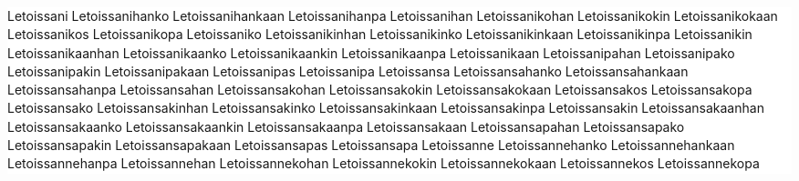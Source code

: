 Letoissani
Letoissanihanko
Letoissanihankaan
Letoissanihanpa
Letoissanihan
Letoissanikohan
Letoissanikokin
Letoissanikokaan
Letoissanikos
Letoissanikopa
Letoissaniko
Letoissanikinhan
Letoissanikinko
Letoissanikinkaan
Letoissanikinpa
Letoissanikin
Letoissanikaanhan
Letoissanikaanko
Letoissanikaankin
Letoissanikaanpa
Letoissanikaan
Letoissanipahan
Letoissanipako
Letoissanipakin
Letoissanipakaan
Letoissanipas
Letoissanipa
Letoissansa
Letoissansahanko
Letoissansahankaan
Letoissansahanpa
Letoissansahan
Letoissansakohan
Letoissansakokin
Letoissansakokaan
Letoissansakos
Letoissansakopa
Letoissansako
Letoissansakinhan
Letoissansakinko
Letoissansakinkaan
Letoissansakinpa
Letoissansakin
Letoissansakaanhan
Letoissansakaanko
Letoissansakaankin
Letoissansakaanpa
Letoissansakaan
Letoissansapahan
Letoissansapako
Letoissansapakin
Letoissansapakaan
Letoissansapas
Letoissansapa
Letoissanne
Letoissannehanko
Letoissannehankaan
Letoissannehanpa
Letoissannehan
Letoissannekohan
Letoissannekokin
Letoissannekokaan
Letoissannekos
Letoissannekopa